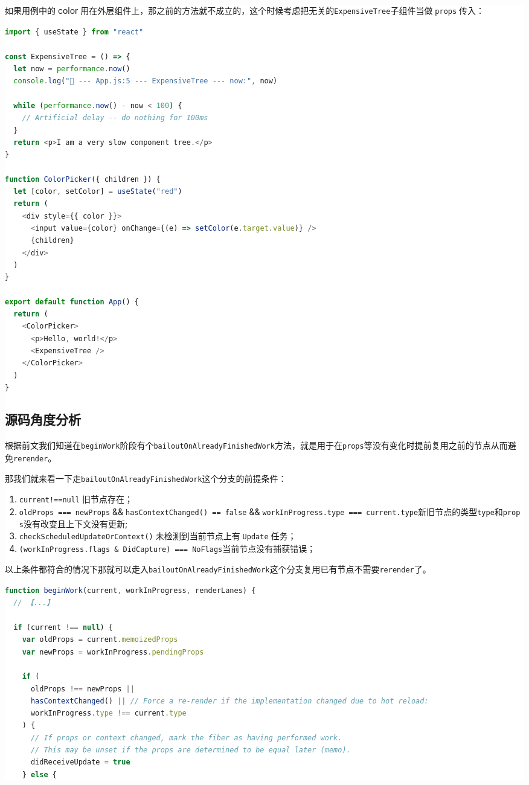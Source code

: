 如果用例中的 color 用在外层组件上，那之前的方法就不成立的，这个时候考虑把无关的`ExpensiveTree`子组件当做 `props` 传入：

```js
import { useState } from "react"

const ExpensiveTree = () => {
  let now = performance.now()
  console.log("🥒 --- App.js:5 --- ExpensiveTree --- now:", now)

  while (performance.now() - now < 100) {
    // Artificial delay -- do nothing for 100ms
  }
  return <p>I am a very slow component tree.</p>
}

function ColorPicker({ children }) {
  let [color, setColor] = useState("red")
  return (
    <div style={{ color }}>
      <input value={color} onChange={(e) => setColor(e.target.value)} />
      {children}
    </div>
  )
}

export default function App() {
  return (
    <ColorPicker>
      <p>Hello, world!</p>
      <ExpensiveTree />
    </ColorPicker>
  )
}
```

## 源码角度分析

根据前文我们知道在`beginWork`阶段有个`bailoutOnAlreadyFinishedWork`方法，就是用于在`props`等没有变化时提前复用之前的节点从而避免`rerender`。

那我们就来看一下走`bailoutOnAlreadyFinishedWork`这个分支的前提条件：

1. `current!==null` 旧节点存在；
2. `oldProps === newProps` && `hasContextChanged() == false` && `workInProgress.type === current.type`新旧节点的类型`type`和`props`没有改变且上下文没有更新;
3. `checkScheduledUpdateOrContext()` 未检测到当前节点上有 `Update` 任务；
4. `(workInProgress.flags & DidCapture) === NoFlags`当前节点没有捕获错误；

以上条件都符合的情况下那就可以走入`bailoutOnAlreadyFinishedWork`这个分支复用已有节点不需要`rerender`了。

```ts
function beginWork(current, workInProgress, renderLanes) {
  // 【...】

  if (current !== null) {
    var oldProps = current.memoizedProps
    var newProps = workInProgress.pendingProps

    if (
      oldProps !== newProps ||
      hasContextChanged() || // Force a re-render if the implementation changed due to hot reload:
      workInProgress.type !== current.type
    ) {
      // If props or context changed, mark the fiber as having performed work.
      // This may be unset if the props are determined to be equal later (memo).
      didReceiveUpdate = true
    } else {
```